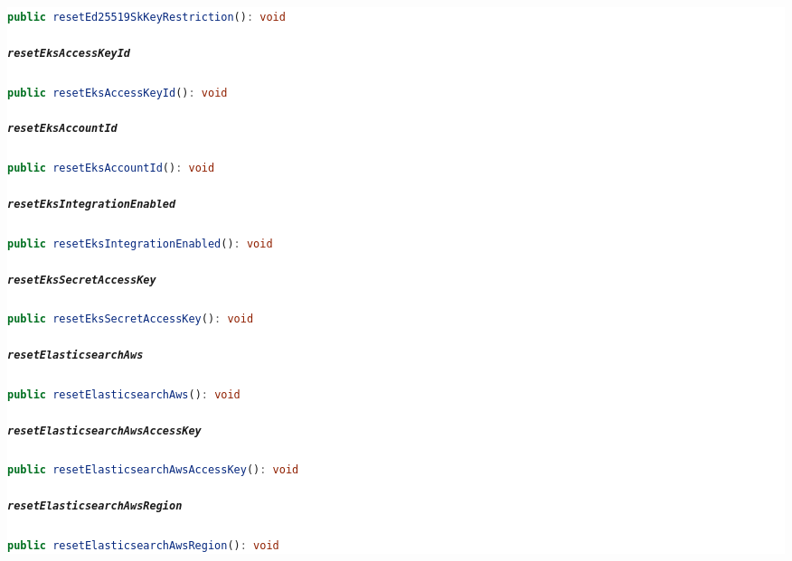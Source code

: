```typescript
public resetEd25519SkKeyRestriction(): void
```

##### `resetEksAccessKeyId` <a name="resetEksAccessKeyId" id="@cdktf/provider-gitlab.applicationSettings.ApplicationSettings.resetEksAccessKeyId"></a>

```typescript
public resetEksAccessKeyId(): void
```

##### `resetEksAccountId` <a name="resetEksAccountId" id="@cdktf/provider-gitlab.applicationSettings.ApplicationSettings.resetEksAccountId"></a>

```typescript
public resetEksAccountId(): void
```

##### `resetEksIntegrationEnabled` <a name="resetEksIntegrationEnabled" id="@cdktf/provider-gitlab.applicationSettings.ApplicationSettings.resetEksIntegrationEnabled"></a>

```typescript
public resetEksIntegrationEnabled(): void
```

##### `resetEksSecretAccessKey` <a name="resetEksSecretAccessKey" id="@cdktf/provider-gitlab.applicationSettings.ApplicationSettings.resetEksSecretAccessKey"></a>

```typescript
public resetEksSecretAccessKey(): void
```

##### `resetElasticsearchAws` <a name="resetElasticsearchAws" id="@cdktf/provider-gitlab.applicationSettings.ApplicationSettings.resetElasticsearchAws"></a>

```typescript
public resetElasticsearchAws(): void
```

##### `resetElasticsearchAwsAccessKey` <a name="resetElasticsearchAwsAccessKey" id="@cdktf/provider-gitlab.applicationSettings.ApplicationSettings.resetElasticsearchAwsAccessKey"></a>

```typescript
public resetElasticsearchAwsAccessKey(): void
```

##### `resetElasticsearchAwsRegion` <a name="resetElasticsearchAwsRegion" id="@cdktf/provider-gitlab.applicationSettings.ApplicationSettings.resetElasticsearchAwsRegion"></a>

```typescript
public resetElasticsearchAwsRegion(): void
```
